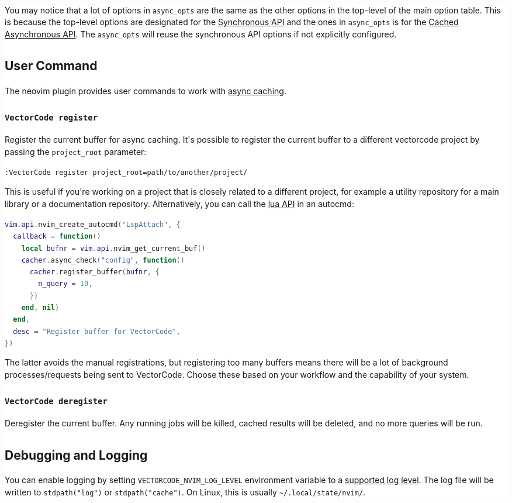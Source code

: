 You may notice that a lot of options in `async_opts` are the same as the other
options in the top-level of the main option table. This is because the top-level
options are designated for the [Synchronous API](#synchronous-api) and the ones
in `async_opts` is for the [Cached Asynchronous API](#cached-asynchronous-api).
The `async_opts` will reuse the synchronous API options if not explicitly
configured.

## User Command

The neovim plugin provides user commands to work with [async caching](#cached-asynchronous-api).

### `VectorCode register`

Register the current buffer for async caching. It's possible to register the
current buffer to a different vectorcode project by passing the `project_root`
parameter:
```
:VectorCode register project_root=path/to/another/project/
```
This is useful if you're working on a project that is closely related to a
different project, for example a utility repository for a main library or a
documentation repository. Alternatively, you can call the [lua API](#cached-asynchronous-api) in an autocmd:
```lua
vim.api.nvim_create_autocmd("LspAttach", {
  callback = function()
    local bufnr = vim.api.nvim_get_current_buf()
    cacher.async_check("config", function()
      cacher.register_buffer(bufnr, {
        n_query = 10,
      })
    end, nil)
  end,
  desc = "Register buffer for VectorCode",
})
```
The latter avoids the manual registrations, but registering too many buffers
means there will be a lot of background processes/requests being sent to
VectorCode. Choose these based on your workflow and the capability of your
system.

### `VectorCode deregister`

Deregister the current buffer. Any running jobs will be killed, cached results
will be deleted, and no more queries will be run.


## Debugging and Logging

You can enable logging by setting `VECTORCODE_NVIM_LOG_LEVEL` environment
variable to a 
[supported log level](https://github.com/nvim-lua/plenary.nvim/blob/857c5ac632080dba10aae49dba902ce3abf91b35/lua/plenary/log.lua#L44). 
The log file will be written to `stdpath("log")` or `stdpath("cache")`. On
Linux, this is usually `~/.local/state/nvim/`.
